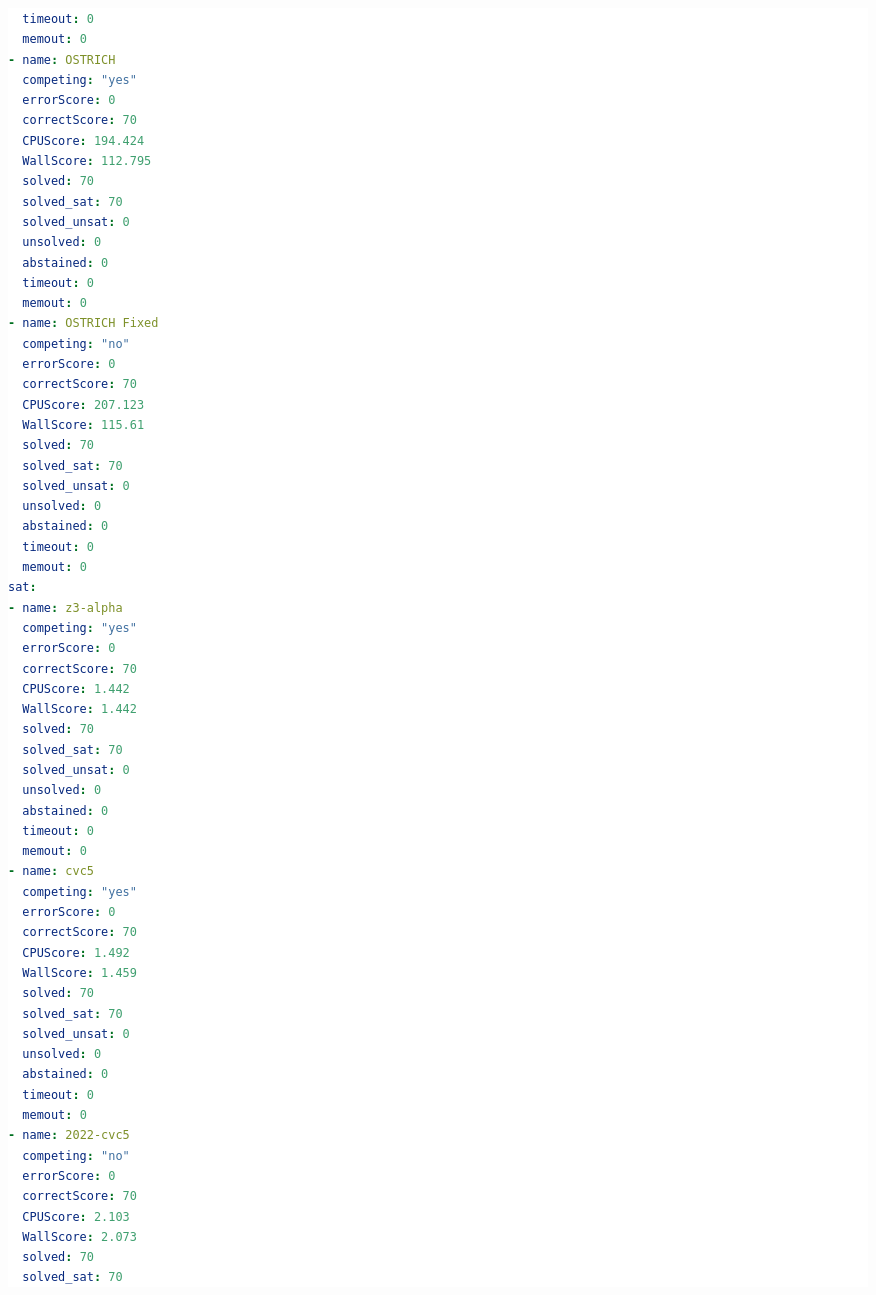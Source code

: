 ```yaml
  timeout: 0
  memout: 0
- name: OSTRICH
  competing: "yes"
  errorScore: 0
  correctScore: 70
  CPUScore: 194.424
  WallScore: 112.795
  solved: 70
  solved_sat: 70
  solved_unsat: 0
  unsolved: 0
  abstained: 0
  timeout: 0
  memout: 0
- name: OSTRICH Fixed
  competing: "no"
  errorScore: 0
  correctScore: 70
  CPUScore: 207.123
  WallScore: 115.61
  solved: 70
  solved_sat: 70
  solved_unsat: 0
  unsolved: 0
  abstained: 0
  timeout: 0
  memout: 0
sat:
- name: z3-alpha
  competing: "yes"
  errorScore: 0
  correctScore: 70
  CPUScore: 1.442
  WallScore: 1.442
  solved: 70
  solved_sat: 70
  solved_unsat: 0
  unsolved: 0
  abstained: 0
  timeout: 0
  memout: 0
- name: cvc5
  competing: "yes"
  errorScore: 0
  correctScore: 70
  CPUScore: 1.492
  WallScore: 1.459
  solved: 70
  solved_sat: 70
  solved_unsat: 0
  unsolved: 0
  abstained: 0
  timeout: 0
  memout: 0
- name: 2022-cvc5
  competing: "no"
  errorScore: 0
  correctScore: 70
  CPUScore: 2.103
  WallScore: 2.073
  solved: 70
  solved_sat: 70
```